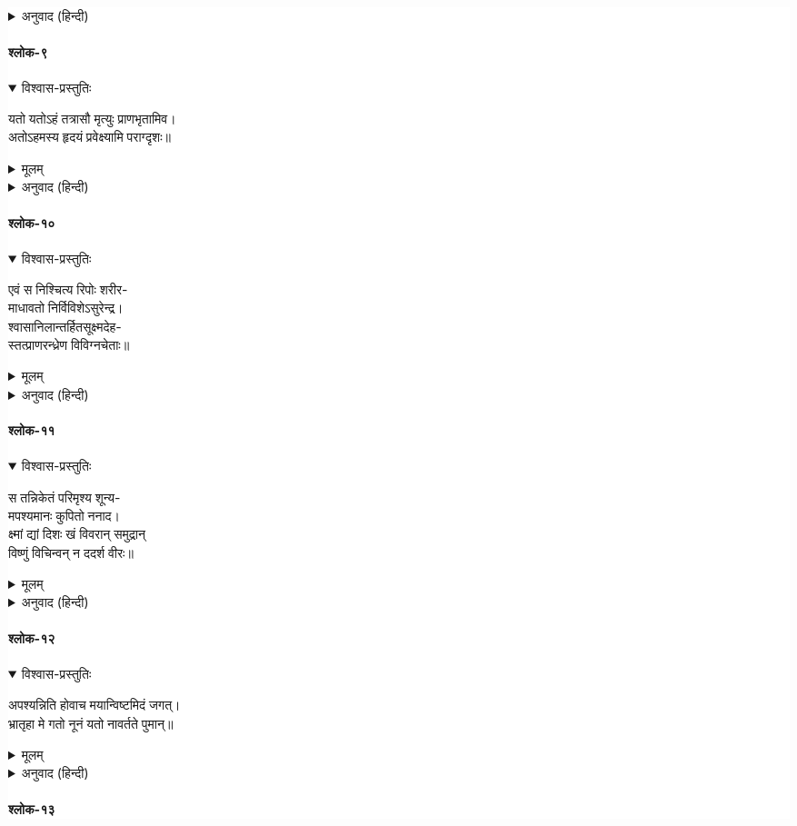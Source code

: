 <details><summary>अनुवाद (हिन्दी)</summary></details>

#### श्लोक-९


<details open><summary>विश्वास-प्रस्तुतिः</summary>

यतो यतोऽहं तत्रासौ मृत्युः प्राणभृतामिव।  
अतोऽहमस्य हृदयं प्रवेक्ष्यामि पराग्दृशः॥
</details>

<details><summary>मूलम्</summary></details>

<details><summary>अनुवाद (हिन्दी)</summary></details>

#### श्लोक-१०


<details open><summary>विश्वास-प्रस्तुतिः</summary>

एवं स निश्चित्य रिपोः शरीर-  
माधावतो निर्विविशेऽसुरेन्द्र।  
श्वासानिलान्तर्हितसूक्ष्मदेह-  
स्तत्प्राणरन्ध्रेण विविग्नचेताः॥
</details>

<details><summary>मूलम्</summary></details>

<details><summary>अनुवाद (हिन्दी)</summary></details>

#### श्लोक-११


<details open><summary>विश्वास-प्रस्तुतिः</summary>

स तन्निकेतं परिमृश्य शून्य-  
मपश्यमानः कुपितो ननाद।  
क्ष्मां द्यां दिशः खं विवरान् समुद्रान्  
विष्णुं विचिन्वन् न ददर्श वीरः॥
</details>

<details><summary>मूलम्</summary></details>

<details><summary>अनुवाद (हिन्दी)</summary></details>

#### श्लोक-१२


<details open><summary>विश्वास-प्रस्तुतिः</summary>

अपश्यन्निति होवाच मयान्विष्टमिदं जगत्।  
भ्रातृहा मे गतो नूनं यतो नावर्तते पुमान्॥
</details>

<details><summary>मूलम्</summary></details>

<details><summary>अनुवाद (हिन्दी)</summary></details>

#### श्लोक-१३

